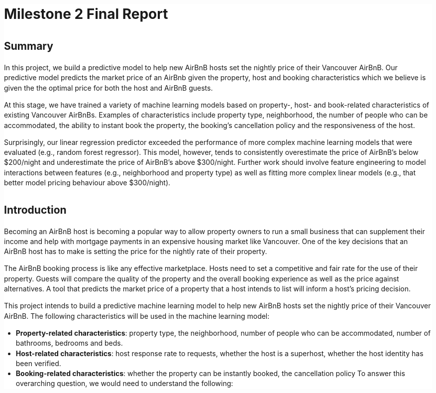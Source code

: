 Milestone 2 Final Report
================

## Summary

In this project, we build a predictive model to help new AirBnB hosts
set the nightly price of their Vancouver AirBnB. Our predictive model
predicts the market price of an AirBnb given the property, host and
booking characteristics which we believe is given the the optimal price
for both the host and AirBnB guests.

At this stage, we have trained a variety of machine learning models
based on property-, host- and book-related characteristics of existing
Vancouver AirBnBs. Examples of characteristics include property type,
neighborhood, the number of people who can be accommodated, the ability
to instant book the property, the booking’s cancellation policy and the
responsiveness of the host.

Surprisingly, our linear regression predictor exceeded the performance
of more complex machine learning models that were evaluated (e.g.,
random forest regressor). This model, however, tends to consistently
overestimate the price of AirBnB’s below $200/night and underestimate
the price of AirBnB’s above $300/night. Further work should involve
feature engineering to model interactions between features (e.g.,
neighborhood and property type) as well as fitting more complex linear
models (e.g., that better model pricing behaviour above $300/night).

## Introduction

Becoming an AirBnB host is becoming a popular way to allow property
owners to run a small business that can supplement their income and help
with mortgage payments in an expensive housing market like Vancouver.
One of the key decisions that an AirBnB host has to make is setting the
price for the nightly rate of their property.

The AirBnB booking process is like any effective marketplace. Hosts need
to set a competitive and fair rate for the use of their property. Guests
will compare the quality of the property and the overall booking
experience as well as the price against alternatives. A tool that
predicts the market price of a property that a host intends to list will
inform a host’s pricing decision.

This project intends to build a predictive machine learning model to
help new AirBnB hosts set the nightly price of their Vancouver AirBnB.
The following characteristics will be used in the machine learning
model:

  - **Property-related characteristics**: property type, the
    neighborhood, number of people who can be accommodated, number of
    bathrooms, bedrooms and beds.
  - **Host-related characteristics**: host response rate to requests,
    whether the host is a superhost, whether the host identity has been
    verified.
  - **Booking-related characteristics**: whether the property can be
    instantly booked, the cancellation policy To answer this overarching
    question, we would need to understand the following:

